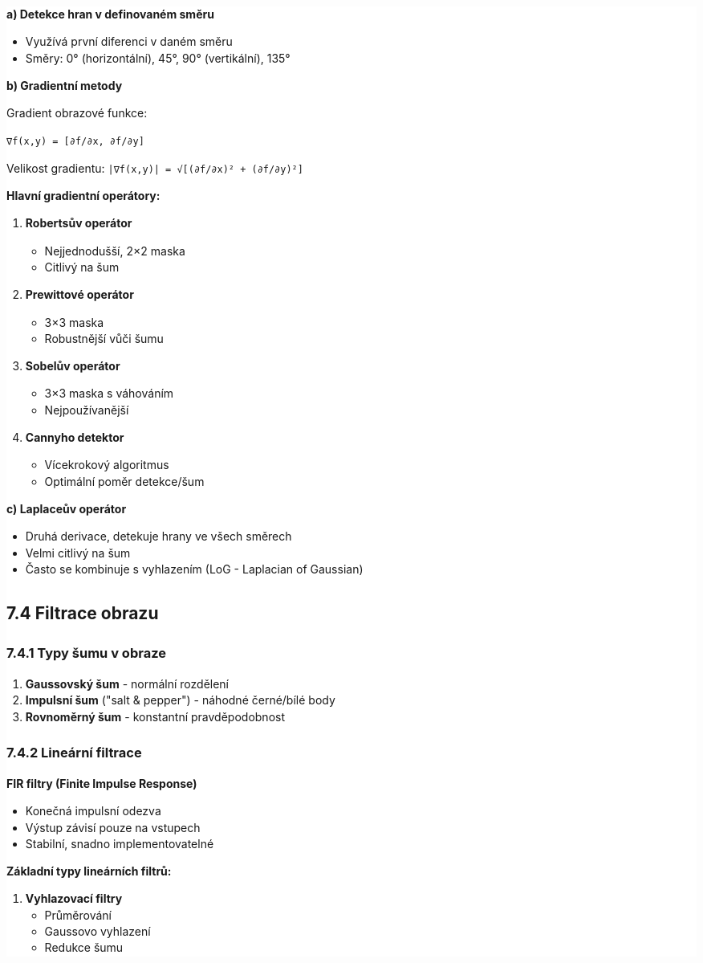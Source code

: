 **a) Detekce hran v definovaném směru**
- Využívá první diferenci v daném směru
- Směry: 0° (horizontální), 45°, 90° (vertikální), 135°

**b) Gradientní metody**

Gradient obrazové funkce:
```
∇f(x,y) = [∂f/∂x, ∂f/∂y]
```

Velikost gradientu: `|∇f(x,y)| = √[(∂f/∂x)² + (∂f/∂y)²]`

**Hlavní gradientní operátory:**

1. **Robertsův operátor**
   - Nejjednodušší, 2×2 maska
   - Citlivý na šum

2. **Prewittové operátor**
   - 3×3 maska
   - Robustnější vůči šumu

3. **Sobelův operátor**
   - 3×3 maska s váhováním
   - Nejpoužívanější

4. **Cannyho detektor**
   - Vícekrokový algoritmus
   - Optimální poměr detekce/šum

**c) Laplaceův operátor**
- Druhá derivace, detekuje hrany ve všech směrech
- Velmi citlivý na šum
- Často se kombinuje s vyhlazením (LoG - Laplacian of Gaussian)

## 7.4 Filtrace obrazu

### 7.4.1 Typy šumu v obraze

1. **Gaussovský šum** - normální rozdělení
2. **Impulsní šum** ("salt & pepper") - náhodné černé/bílé body
3. **Rovnoměrný šum** - konstantní pravděpodobnost

### 7.4.2 Lineární filtrace

**FIR filtry (Finite Impulse Response)**
- Konečná impulsní odezva
- Výstup závisí pouze na vstupech
- Stabilní, snadno implementovatelné

**Základní typy lineárních filtrů:**

1. **Vyhlazovací filtry**
   - Průměrování
   - Gaussovo vyhlazení
   - Redukce šumu
